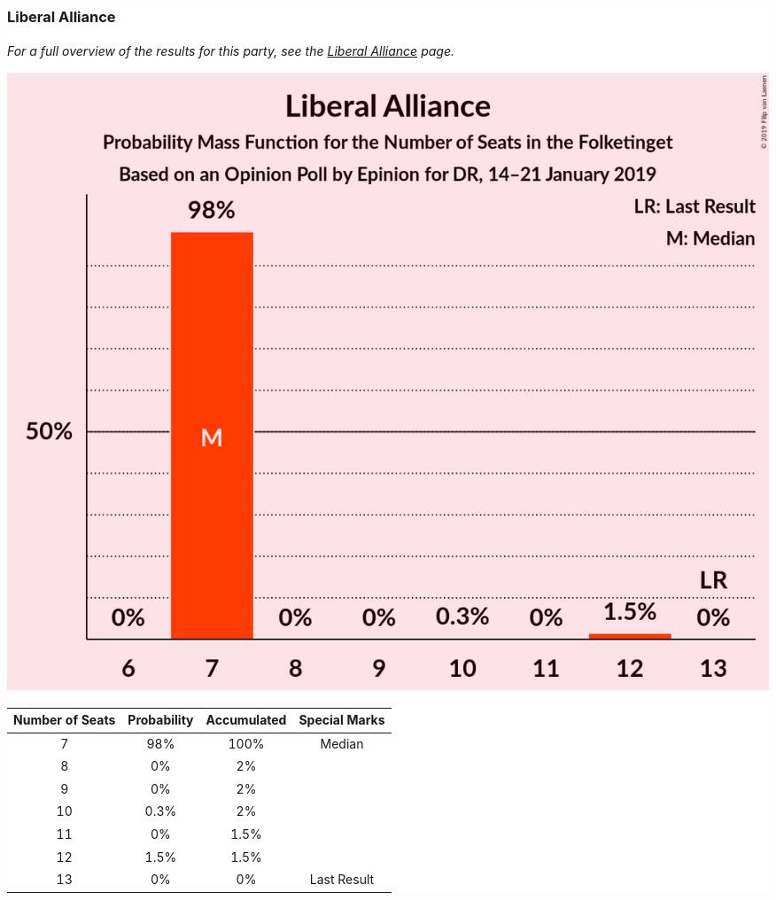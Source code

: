 ### Liberal Alliance

*For a full overview of the results for this party, see the [Liberal Alliance](party-liberalalliance.html) page.*

![Graph with seats probability mass function not yet produced](2019-01-21-Epinion-seats-pmf-liberalalliance.png "Seats Probability Mass Function")

| Number of Seats | Probability | Accumulated | Special Marks |
|:---------------:|:-----------:|:-----------:|:-------------:|
| 7 | 98% | 100% | Median |
| 8 | 0% | 2% |  |
| 9 | 0% | 2% |  |
| 10 | 0.3% | 2% |  |
| 11 | 0% | 1.5% |  |
| 12 | 1.5% | 1.5% |  |
| 13 | 0% | 0% | Last Result |
